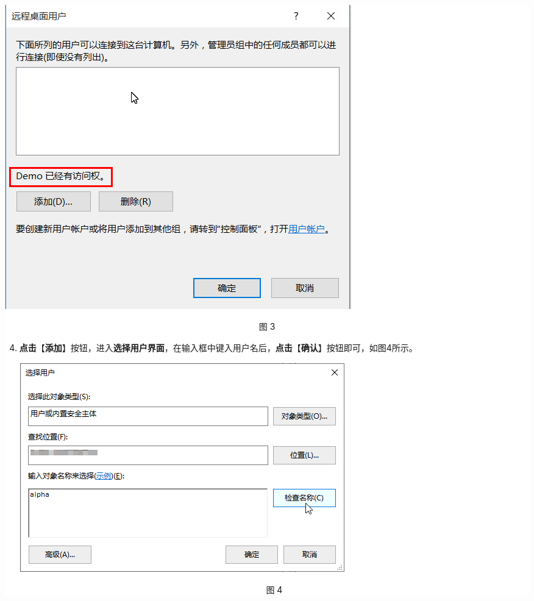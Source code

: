    ![图3](../../../MarkdownImgs\系统基础\Windows/Win10远程桌面及防火墙配置/图3.png)

   <center>图 3</center>

4. **点击**【**添加**】按钮，进入**选择用户界面**，在输入框中键入用户名后，**点击**【**确认**】按钮即可，如图4所示。

   ![图4](../../../MarkdownImgs\系统基础\Windows/Win10远程桌面及防火墙配置/图4.png)

   <center>图 4</center>
